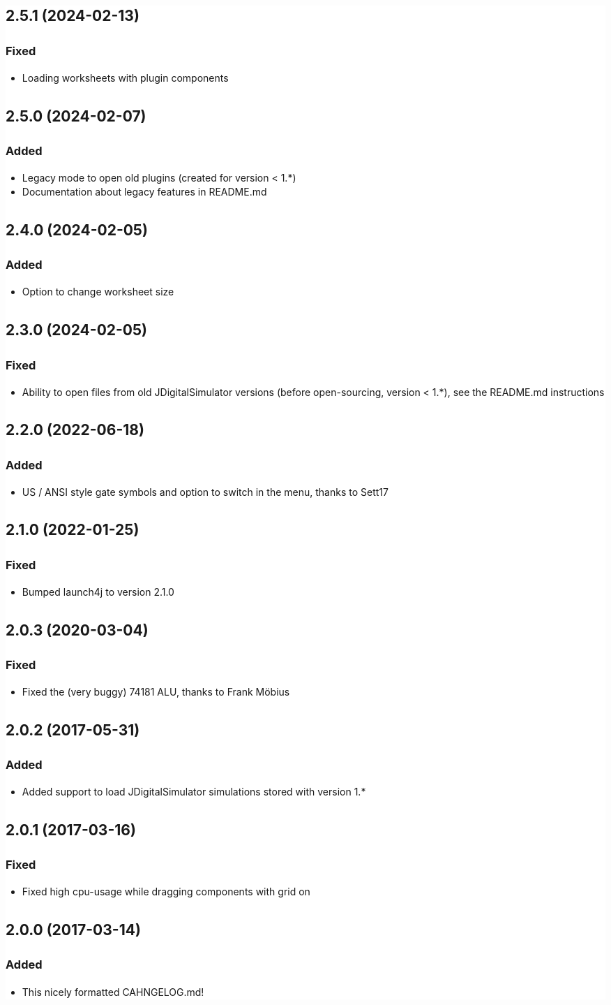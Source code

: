 ## 2.5.1 (2024-02-13)
### Fixed
  - Loading worksheets with plugin components

## 2.5.0 (2024-02-07)
### Added
  - Legacy mode to open old plugins (created for version < 1.*)
  - Documentation about legacy features in README.md

## 2.4.0 (2024-02-05)
### Added
  - Option to change worksheet size

## 2.3.0 (2024-02-05)
### Fixed
  - Ability to open files from old JDigitalSimulator versions (before open-sourcing, version < 1.*), see the README.md instructions

## 2.2.0 (2022-06-18)
### Added
  - US / ANSI style gate symbols and option to switch in the menu, thanks to Sett17

## 2.1.0 (2022-01-25)
### Fixed
  - Bumped launch4j to version 2.1.0

## 2.0.3 (2020-03-04)
### Fixed
  - Fixed the (very buggy) 74181 ALU, thanks to Frank Möbius

## 2.0.2 (2017-05-31)
### Added
  - Added support to load JDigitalSimulator simulations stored with version 1.*

## 2.0.1 (2017-03-16)
### Fixed
  - Fixed high cpu-usage while dragging components with grid on

## 2.0.0 (2017-03-14)
### Added
  - This nicely formatted CAHNGELOG.md!

